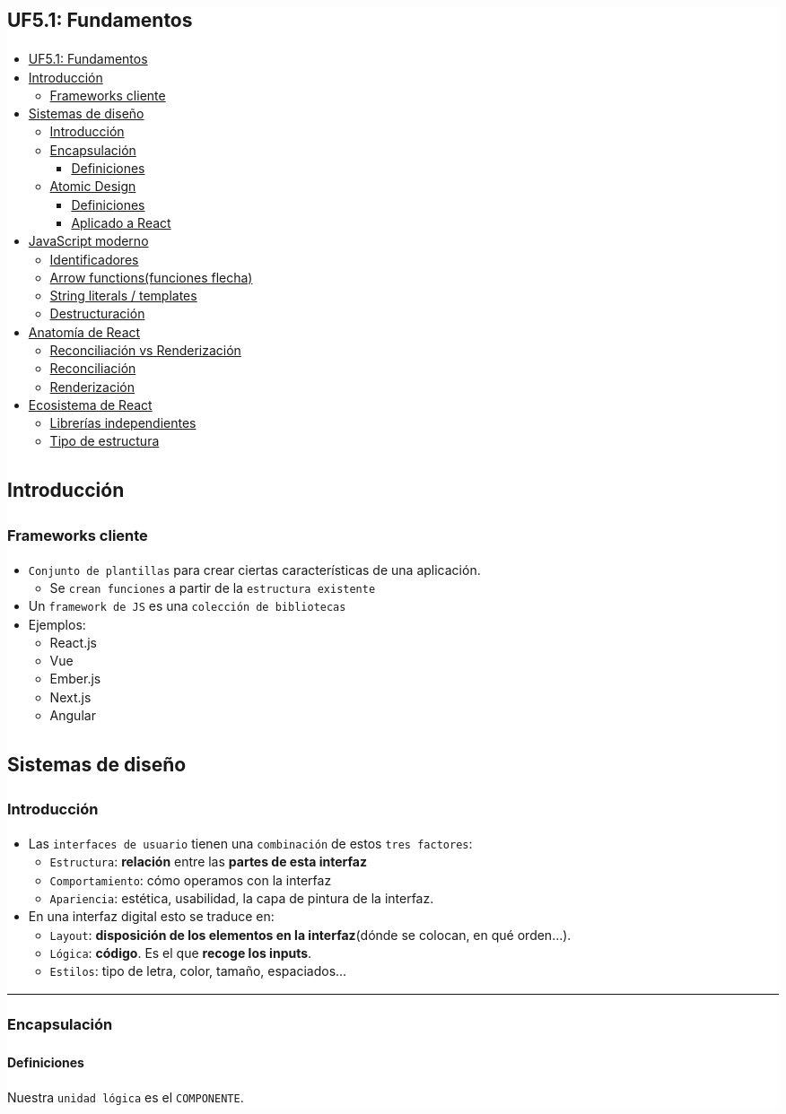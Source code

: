 ## UF5.1: Fundamentos

- [UF5.1: Fundamentos](#uf51-fundamentos)
- [Introducción](#introducción)
  - [Frameworks cliente](#frameworks-cliente)
- [Sistemas de diseño](#sistemas-de-diseño)
  - [Introducción](#introducción-1)
  - [Encapsulación](#encapsulación)
    - [Definiciones](#definiciones)
  - [Atomic Design](#atomic-design)
    - [Definiciones](#definiciones-1)
    - [Aplicado a React](#aplicado-a-react)
- [JavaScript moderno](#javascript-moderno)
  - [Identificadores](#identificadores)
  - [Arrow functions(funciones flecha)](#arrow-functionsfunciones-flecha)
  - [String literals / templates](#string-literals--templates)
  - [Destructuración](#destructuración)
- [Anatomía de React](#anatomía-de-react)
  - [Reconciliación vs Renderización](#reconciliación-vs-renderización)
  - [Reconciliación](#reconciliación)
  - [Renderización](#renderización)
- [Ecosistema de React](#ecosistema-de-react)
  - [Librerías independientes](#librerías-independientes)
  - [Tipo de estructura](#tipo-de-estructura)

## Introducción
### Frameworks cliente
- ``Conjunto de plantillas`` para crear ciertas características de una aplicación.
  - Se ``crean funciones`` a partir de la ``estructura existente``
- Un ``framework de JS`` es una ``colección de bibliotecas``
- Ejemplos:
  - React.js
  - Vue
  - Ember.js
  - Next.js
  - Angular

## Sistemas de diseño
### Introducción
- Las ``interfaces de usuario`` tienen una ``combinación`` de estos ``tres factores``:
  - ``Estructura``: **relación** entre las **partes de esta interfaz**
  - ``Comportamiento``: cómo operamos con la interfaz
  - ``Apariencia``: estética, usabilidad, la capa de  pintura de la interfaz.
- En una interfaz digital esto se traduce en:
    - ``Layout``: **disposición de los elementos en la interfaz**(dónde se colocan, en qué orden...).
    - ``Lógica``: **código**. Es el que **recoge los inputs**.
    - ``Estilos``: tipo de letra, color, tamaño, espaciados...
---
### Encapsulación
#### Definiciones
Nuestra ``unidad lógica`` es el ``COMPONENTE``.
